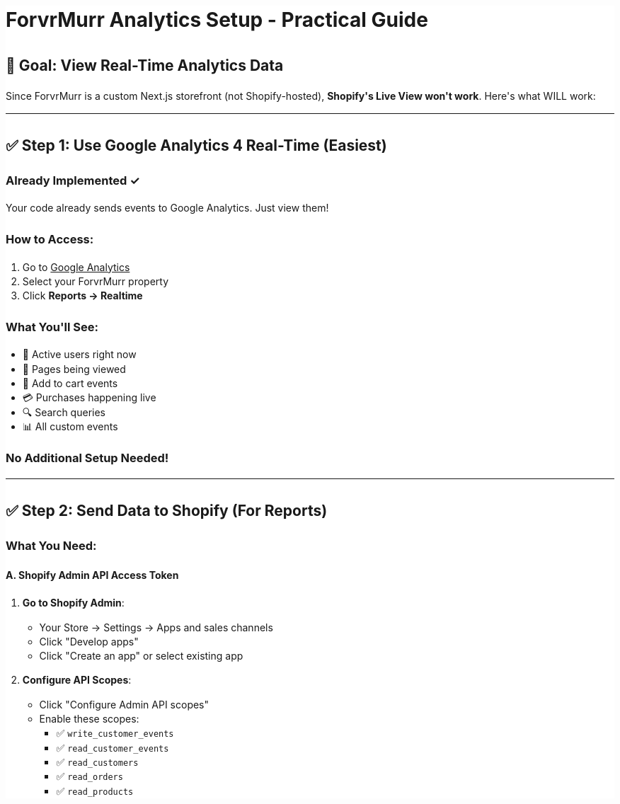 # ForvrMurr Analytics Setup - Practical Guide

## 🎯 Goal: View Real-Time Analytics Data

Since ForvrMurr is a custom Next.js storefront (not Shopify-hosted), **Shopify's Live View won't work**. Here's what WILL work:

---

## ✅ Step 1: Use Google Analytics 4 Real-Time (Easiest)

### Already Implemented ✓
Your code already sends events to Google Analytics. Just view them!

### How to Access:
1. Go to [Google Analytics](https://analytics.google.com)
2. Select your ForvrMurr property
3. Click **Reports → Realtime**

### What You'll See:
- 👥 Active users right now
- 📄 Pages being viewed
- 🛒 Add to cart events
- 💳 Purchases happening live
- 🔍 Search queries
- 📊 All custom events

### No Additional Setup Needed!

---

## ✅ Step 2: Send Data to Shopify (For Reports)

### What You Need:

#### A. Shopify Admin API Access Token

1. **Go to Shopify Admin**:
   - Your Store → Settings → Apps and sales channels
   - Click "Develop apps"
   - Click "Create an app" or select existing app

2. **Configure API Scopes**:
   - Click "Configure Admin API scopes"
   - Enable these scopes:
     - ✅ `write_customer_events`
     - ✅ `read_customer_events`  
     - ✅ `read_customers`
     - ✅ `read_orders`
     - ✅ `read_products`
